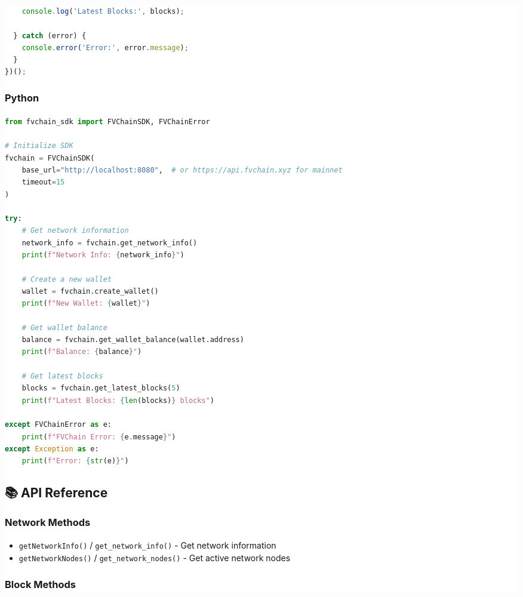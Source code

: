 ```javascript
    console.log('Latest Blocks:', blocks);

  } catch (error) {
    console.error('Error:', error.message);
  }
})();
```

### Python

```python
from fvchain_sdk import FVChainSDK, FVChainError

# Initialize SDK
fvchain = FVChainSDK(
    base_url="http://localhost:8080",  # or https://api.fvchain.xyz for mainnet
    timeout=15
)

try:
    # Get network information
    network_info = fvchain.get_network_info()
    print(f"Network Info: {network_info}")

    # Create a new wallet
    wallet = fvchain.create_wallet()
    print(f"New Wallet: {wallet}")

    # Get wallet balance
    balance = fvchain.get_wallet_balance(wallet.address)
    print(f"Balance: {balance}")

    # Get latest blocks
    blocks = fvchain.get_latest_blocks(5)
    print(f"Latest Blocks: {len(blocks)} blocks")

except FVChainError as e:
    print(f"FVChain Error: {e.message}")
except Exception as e:
    print(f"Error: {str(e)}")
```

## 📚 API Reference

### Network Methods

- `getNetworkInfo()` / `get_network_info()` - Get network information
- `getNetworkNodes()` / `get_network_nodes()` - Get active network nodes

### Block Methods
